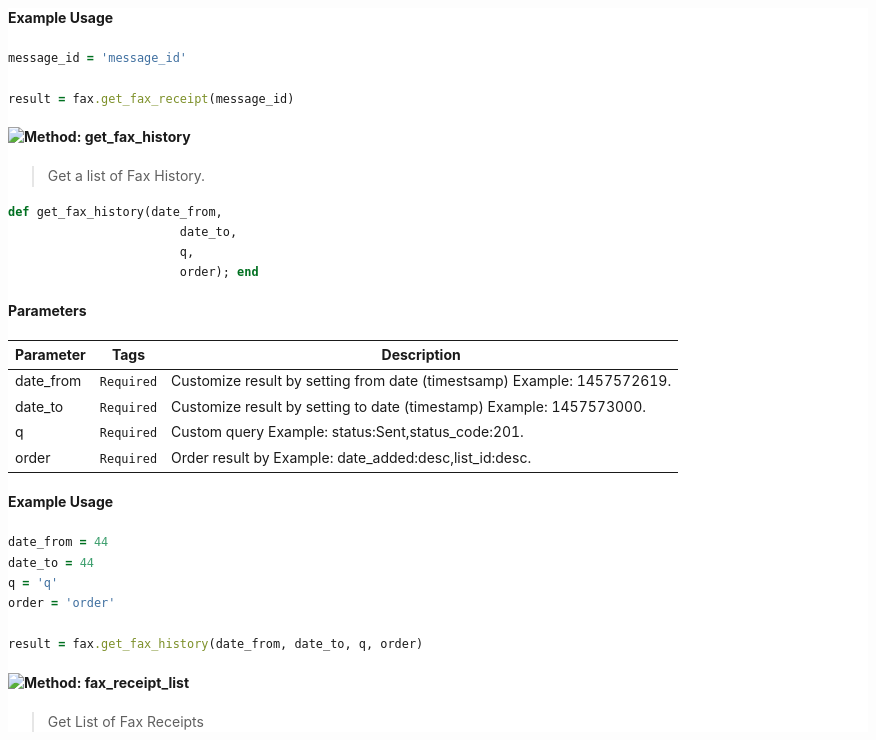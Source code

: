 
#### Example Usage

```ruby
message_id = 'message_id'

result = fax.get_fax_receipt(message_id)

```


#### <a name="get_fax_history"></a>![Method: ](http://apidocs.io/img/method.png ".FaxController.get_fax_history") get_fax_history

> Get a list of Fax History.


```ruby
def get_fax_history(date_from, 
                        date_to, 
                        q, 
                        order); end
```

#### Parameters

| Parameter | Tags | Description |
|-----------|------|-------------|
| date_from |  ``` Required ```  | Customize result by setting from date (timestsamp) Example: 1457572619. |
| date_to |  ``` Required ```  | Customize result by setting to date (timestamp) Example: 1457573000. |
| q |  ``` Required ```  | Custom query Example: status:Sent,status_code:201. |
| order |  ``` Required ```  | Order result by Example: date_added:desc,list_id:desc. |


#### Example Usage

```ruby
date_from = 44
date_to = 44
q = 'q'
order = 'order'

result = fax.get_fax_history(date_from, date_to, q, order)

```


#### <a name="fax_receipt_list"></a>![Method: ](http://apidocs.io/img/method.png ".FaxController.fax_receipt_list") fax_receipt_list

> Get List of Fax Receipts

